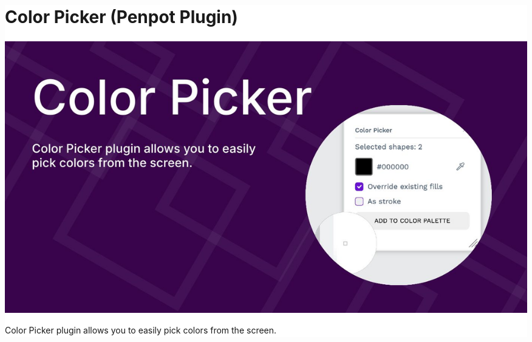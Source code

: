 # Color Picker (Penpot Plugin)

<img src="https://github.com/girafic/color-picker-penpot/blob/main/public/assets/color_picker_cover_penpot.jpg" width="100%" max-width="600px" />

Color Picker plugin allows you to easily pick colors from the screen.
